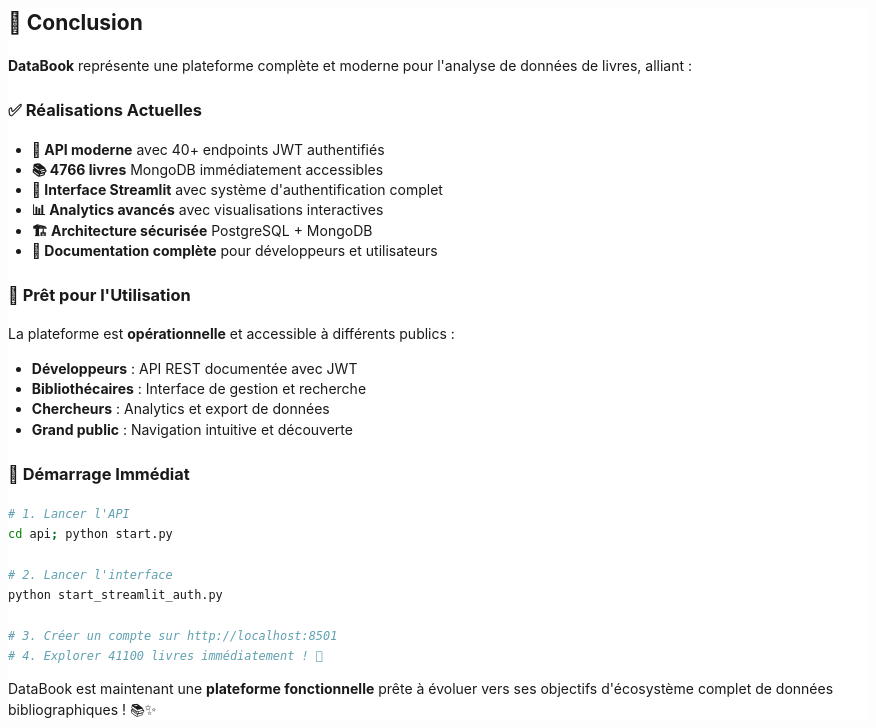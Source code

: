 
## 🎉 Conclusion

**DataBook** représente une plateforme complète et moderne pour l'analyse de données de livres, alliant :

### ✅ **Réalisations Actuelles**
- **🚀 API moderne** avec 40+ endpoints JWT authentifiés
- **📚 4766 livres** MongoDB immédiatement accessibles  
- **🔐 Interface Streamlit** avec système d'authentification complet
- **📊 Analytics avancés** avec visualisations interactives
- **🏗️ Architecture sécurisée** PostgreSQL + MongoDB
- **📖 Documentation complète** pour développeurs et utilisateurs

### 🎯 **Prêt pour l'Utilisation**
La plateforme est **opérationnelle** et accessible à différents publics :
- **Développeurs** : API REST documentée avec JWT
- **Bibliothécaires** : Interface de gestion et recherche
- **Chercheurs** : Analytics et export de données  
- **Grand public** : Navigation intuitive et découverte

### 🚀 **Démarrage Immédiat**
```bash
# 1. Lancer l'API
cd api; python start.py

# 2. Lancer l'interface  
python start_streamlit_auth.py

# 3. Créer un compte sur http://localhost:8501
# 4. Explorer 41100 livres immédiatement ! 🎉
```

DataBook est maintenant une **plateforme fonctionnelle** prête à évoluer vers ses objectifs d'écosystème complet de données bibliographiques ! 📚✨